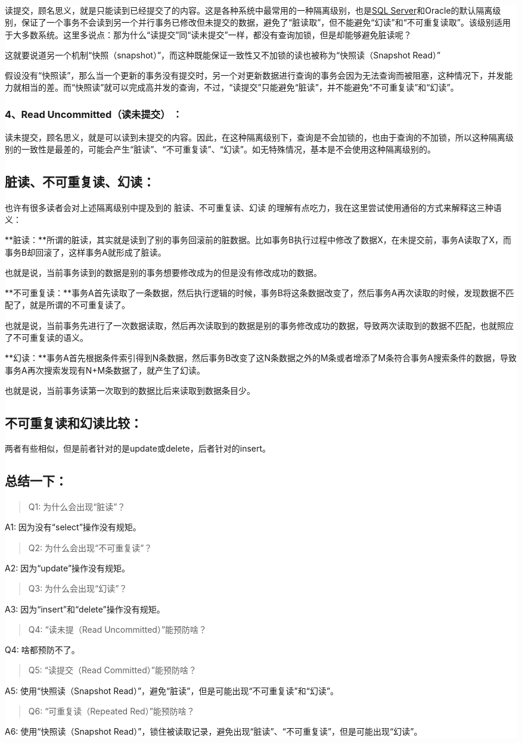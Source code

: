 读提交，顾名思义，就是只能读到已经提交了的内容。这是各种系统中最常用的一种隔离级别，也是[SQL Server](https://cloud.tencent.com/product/sqlserver?from=10680)和Oracle的默认隔离级别，保证了一个事务不会读到另一个并行事务已修改但未提交的数据，避免了“脏读取”，但不能避免“幻读”和“不可重复读取”。该级别适用于大多数系统。这里多说点：那为什么“读提交”同“读未提交”一样，都没有查询加锁，但是却能够避免脏读呢？

这就要说道另一个机制“快照（snapshot）”，而这种既能保证一致性又不加锁的读也被称为“快照读（Snapshot Read）”

假设没有“快照读”，那么当一个更新的事务没有提交时，另一个对更新数据进行查询的事务会因为无法查询而被阻塞，这种情况下，并发能力就相当的差。而“快照读”就可以完成高并发的查询，不过，“读提交”只能避免“脏读”，并不能避免“不可重复读”和“幻读”。

### 4、**Read Uncommitted（读未提交）** ：

读未提交，顾名思义，就是可以读到未提交的内容。因此，在这种隔离级别下，查询是不会加锁的，也由于查询的不加锁，所以这种隔离级别的一致性是最差的，可能会产生“脏读”、“不可重复读”、“幻读”。如无特殊情况，基本是不会使用这种隔离级别的。

## 脏读、不可重复读、幻读：

也许有很多读者会对上述隔离级别中提及到的 脏读、不可重复读、幻读 的理解有点吃力，我在这里尝试使用通俗的方式来解释这三种语义：

**脏读：**所谓的脏读，其实就是读到了别的事务回滚前的脏数据。比如事务B执行过程中修改了数据X，在未提交前，事务A读取了X，而事务B却回滚了，这样事务A就形成了脏读。

也就是说，当前事务读到的数据是别的事务想要修改成为的但是没有修改成功的数据。

**不可重复读：**事务A首先读取了一条数据，然后执行逻辑的时候，事务B将这条数据改变了，然后事务A再次读取的时候，发现数据不匹配了，就是所谓的不可重复读了。

也就是说，当前事务先进行了一次数据读取，然后再次读取到的数据是别的事务修改成功的数据，导致两次读取到的数据不匹配，也就照应了不可重复读的语义。

**幻读：**事务A首先根据条件索引得到N条数据，然后事务B改变了这N条数据之外的M条或者增添了M条符合事务A搜索条件的数据，导致事务A再次搜索发现有N+M条数据了，就产生了幻读。

也就是说，当前事务读第一次取到的数据比后来读取到数据条目少。

## 不可重复读和幻读比较：

两者有些相似，但是前者针对的是update或delete，后者针对的insert。

## 总结一下：

> Q1: 为什么会出现“脏读”？

A1: 因为没有“select”操作没有规矩。

> Q2: 为什么会出现“不可重复读”？

A2: 因为“update”操作没有规矩。

> Q3: 为什么会出现“幻读”？

A3: 因为“insert”和“delete”操作没有规矩。

> Q4: “读未提（Read Uncommitted）”能预防啥？

Q4: 啥都预防不了。

> Q5: “读提交（Read Committed）”能预防啥？

A5: 使用“快照读（Snapshot Read）”，避免“脏读”，但是可能出现“不可重复读”和“幻读”。

> Q6: “可重复读（Repeated Red）”能预防啥？

A6: 使用“快照读（Snapshot Read）”，锁住被读取记录，避免出现“脏读”、“不可重复读”，但是可能出现“幻读”。
